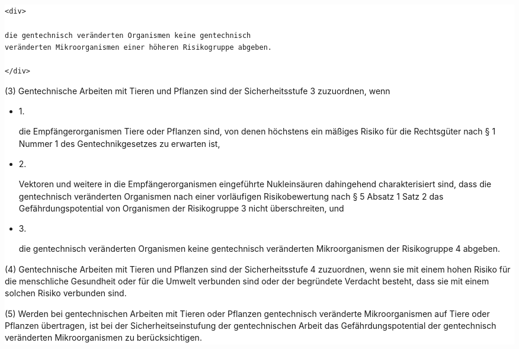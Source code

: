     <div>
    
    die gentechnisch veränderten Organismen keine gentechnisch
    veränderten Mikroorganismen einer höheren Risikogruppe abgeben.
    
    </div>

</div>

<div class="jurAbsatz">

(3) Gentechnische Arbeiten mit Tieren und Pflanzen sind der
Sicherheitsstufe 3 zuzuordnen, wenn

  - 1\.
    
    <div>
    
    die Empfängerorganismen Tiere oder Pflanzen sind, von denen
    höchstens ein mäßiges Risiko für die Rechtsgüter nach § 1 Nummer 1
    des Gentechnikgesetzes zu erwarten ist,
    
    </div>

  - 2\.
    
    <div>
    
    Vektoren und weitere in die Empfängerorganismen eingeführte
    Nukleinsäuren dahingehend charakterisiert sind, dass die
    gentechnisch veränderten Organismen nach einer vorläufigen
    Risikobewertung nach § 5 Absatz 1 Satz 2 das Gefährdungspotential
    von Organismen der Risikogruppe 3 nicht überschreiten, und
    
    </div>

  - 3\.
    
    <div>
    
    die gentechnisch veränderten Organismen keine gentechnisch
    veränderten Mikroorganismen der Risikogruppe 4 abgeben.
    
    </div>

</div>

<div class="jurAbsatz">

(4) Gentechnische Arbeiten mit Tieren und Pflanzen sind der
Sicherheitsstufe 4 zuzuordnen, wenn sie mit einem hohen Risiko für die
menschliche Gesundheit oder für die Umwelt verbunden sind oder der
begründete Verdacht besteht, dass sie mit einem solchen Risiko
verbunden sind.

</div>

<div class="jurAbsatz">

(5) Werden bei gentechnischen Arbeiten mit Tieren oder Pflanzen
gentechnisch veränderte Mikroorganismen auf Tiere oder Pflanzen
übertragen, ist bei der Sicherheitseinstufung der gentechnischen Arbeit
das Gefährdungspotential der gentechnisch veränderten Mikroorganismen zu
berücksichtigen.
